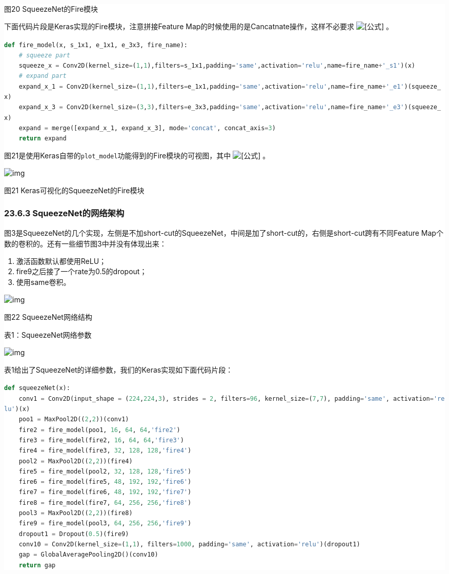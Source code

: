 图20 SqueezeNet的Fire模块


下面代码片段是Keras实现的Fire模块，注意拼接Feature Map的时候使用的是Cancatnate操作，这样不必要求 ![[公式]](https://www.zhihu.com/equation?tex=e_%7B1x1%7D+%3D+e_%7B3x3%7D) 。

```python
def fire_model(x, s_1x1, e_1x1, e_3x3, fire_name):
    # squeeze part
    squeeze_x = Conv2D(kernel_size=(1,1),filters=s_1x1,padding='same',activation='relu',name=fire_name+'_s1')(x)
    # expand part
    expand_x_1 = Conv2D(kernel_size=(1,1),filters=e_1x1,padding='same',activation='relu',name=fire_name+'_e1')(squeeze_x)
    expand_x_3 = Conv2D(kernel_size=(3,3),filters=e_3x3,padding='same',activation='relu',name=fire_name+'_e3')(squeeze_x)
    expand = merge([expand_x_1, expand_x_3], mode='concat', concat_axis=3)
    return expand
```

图21是使用Keras自带的`plot_model`功能得到的Fire模块的可视图，其中 ![[公式]](https://www.zhihu.com/equation?tex=s_%7B1x1%7D+%3D+%5Cfrac%7Be_%7B1x1%7D%7D%7B4%7D+%3D+%5Cfrac%7Be_%7B3x3%7D%7D%7B4%7D%3D16) 。

![img](https://pic1.zhimg.com/80/v2-921ca51e1265508f3bf8a55261a1b878_720w.jpg)

图21 Keras可视化的SqueezeNet的Fire模块



### 23.6.3 SqueezeNet的网络架构

图3是SqueezeNet的几个实现，左侧是不加short-cut的SqueezeNet，中间是加了short-cut的，右侧是short-cut跨有不同Feature Map个数的卷积的。还有一些细节图3中并没有体现出来：

1. 激活函数默认都使用ReLU；
2. fire9之后接了一个rate为0.5的dropout；
3. 使用same卷积。

![img](https://pic3.zhimg.com/80/v2-5f8ff8cb94babde05e69365336e77a62_720w.jpg)

图22 SqueezeNet网络结构



表1：SqueezeNet网络参数

![img](https://pic3.zhimg.com/80/v2-3fb3ea5ca5a3b4cbe4afd448bc5f9396_720w.jpg)

表1给出了SqueezeNet的详细参数，我们的Keras实现如下面代码片段：

```python
def squeezeNet(x):
    conv1 = Conv2D(input_shape = (224,224,3), strides = 2, filters=96, kernel_size=(7,7), padding='same', activation='relu')(x)
    poo1 = MaxPool2D((2,2))(conv1)
    fire2 = fire_model(poo1, 16, 64, 64,'fire2')
    fire3 = fire_model(fire2, 16, 64, 64,'fire3')
    fire4 = fire_model(fire3, 32, 128, 128,'fire4')
    pool2 = MaxPool2D((2,2))(fire4)
    fire5 = fire_model(pool2, 32, 128, 128,'fire5')
    fire6 = fire_model(fire5, 48, 192, 192,'fire6')
    fire7 = fire_model(fire6, 48, 192, 192,'fire7')
    fire8 = fire_model(fire7, 64, 256, 256,'fire8')
    pool3 = MaxPool2D((2,2))(fire8)
    fire9 = fire_model(pool3, 64, 256, 256,'fire9')
    dropout1 = Dropout(0.5)(fire9)
    conv10 = Conv2D(kernel_size=(1,1), filters=1000, padding='same', activation='relu')(dropout1)
    gap = GlobalAveragePooling2D()(conv10)
    return gap
```
